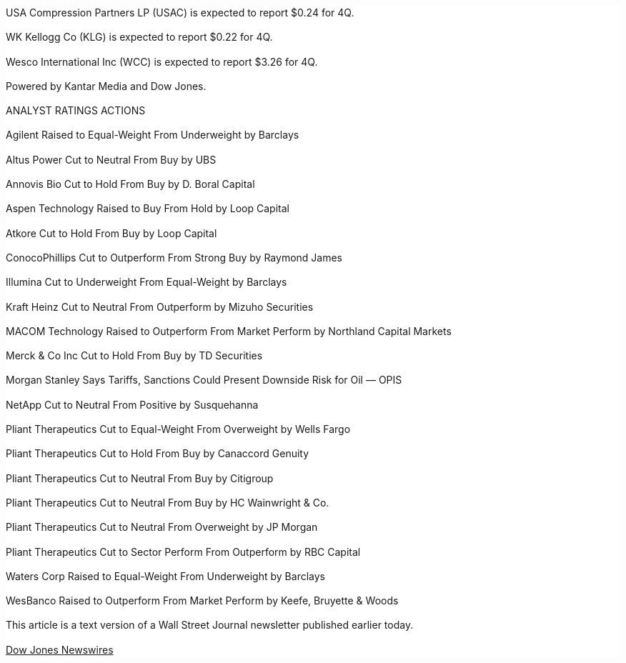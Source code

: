 USA Compression Partners LP (USAC) is expected to report $0.24 for 4Q.

WK Kellogg Co (KLG) is expected to report $0.22 for 4Q.

Wesco International Inc (WCC) is expected to report $3.26 for 4Q.

Powered by Kantar Media and Dow Jones.

ANALYST RATINGS ACTIONS

Agilent Raised to Equal-Weight From Underweight by Barclays

Altus Power Cut to Neutral From Buy by UBS

Annovis Bio Cut to Hold From Buy by D. Boral Capital

Aspen Technology Raised to Buy From Hold by Loop Capital

Atkore Cut to Hold From Buy by Loop Capital

ConocoPhillips Cut to Outperform From Strong Buy by Raymond James

Illumina Cut to Underweight From Equal-Weight by Barclays

Kraft Heinz Cut to Neutral From Outperform by Mizuho Securities

MACOM Technology Raised to Outperform From Market Perform by Northland Capital Markets

Merck & Co Inc Cut to Hold From Buy by TD Securities

Morgan Stanley Says Tariffs, Sanctions Could Present Downside Risk for Oil — OPIS

NetApp Cut to Neutral From Positive by Susquehanna

Pliant Therapeutics Cut to Equal-Weight From Overweight by Wells Fargo

Pliant Therapeutics Cut to Hold From Buy by Canaccord Genuity

Pliant Therapeutics Cut to Neutral From Buy by Citigroup

Pliant Therapeutics Cut to Neutral From Buy by HC Wainwright & Co.

Pliant Therapeutics Cut to Neutral From Overweight by JP Morgan

Pliant Therapeutics Cut to Sector Perform From Outperform by RBC Capital

Waters Corp Raised to Equal-Weight From Underweight by Barclays

WesBanco Raised to Outperform From Market Perform by Keefe, Bruyette & Woods

This article is a text version of a Wall Street Journal newsletter published earlier today.

[Dow Jones Newswires](https://www.tradingview.com/news/DJN_DN20250211002989:0/)
